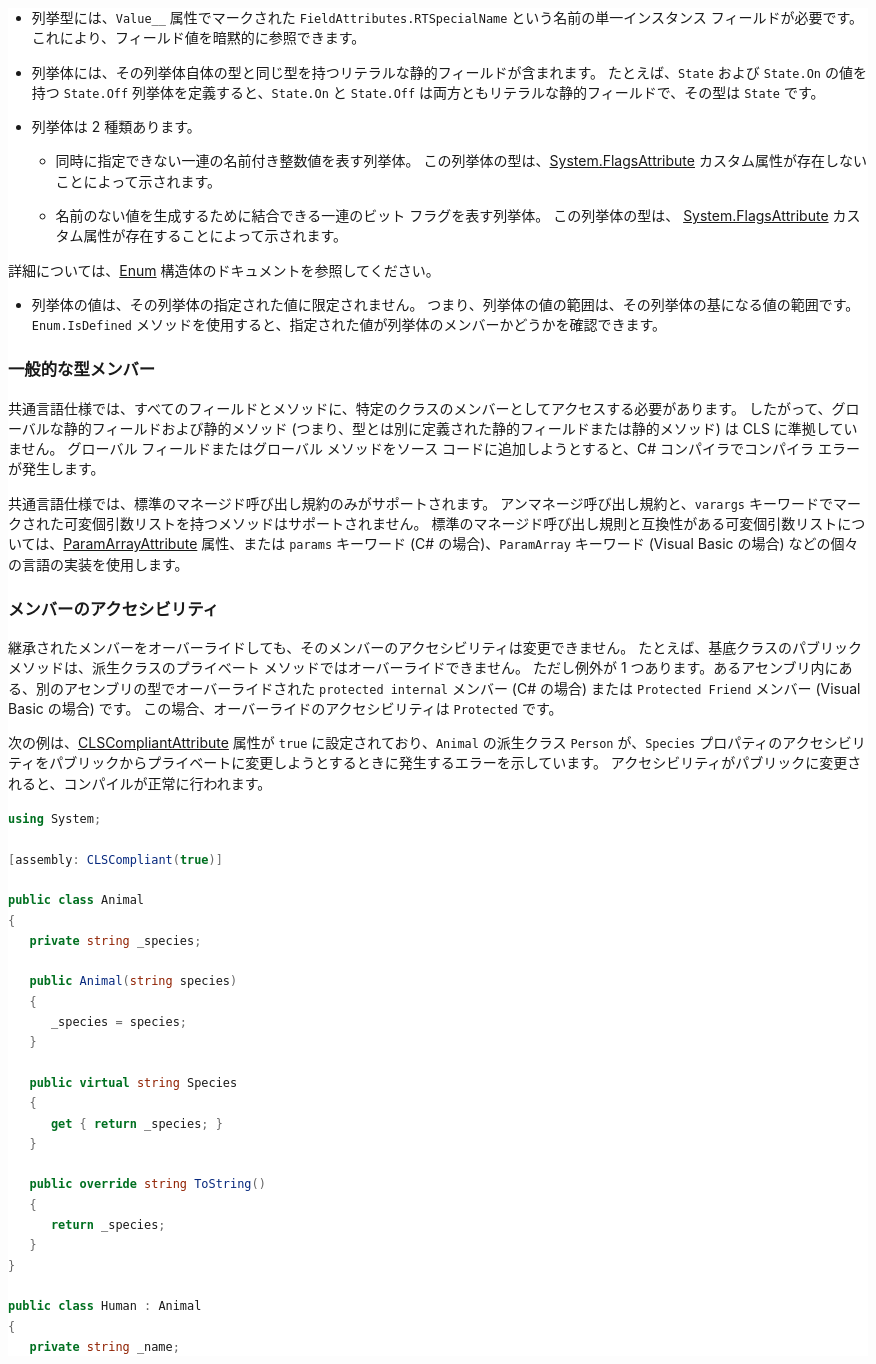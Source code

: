 * 列挙型には、`Value__` 属性でマークされた `FieldAttributes.RTSpecialName` という名前の単一インスタンス フィールドが必要です。 これにより、フィールド値を暗黙的に参照できます。

* 列挙体には、その列挙体自体の型と同じ型を持つリテラルな静的フィールドが含まれます。 たとえば、`State` および `State.On` の値を持つ `State.Off` 列挙体を定義すると、`State.On` と `State.Off` は両方ともリテラルな静的フィールドで、その型は `State` です。

* 列挙体は 2 種類あります。

  * 同時に指定できない一連の名前付き整数値を表す列挙体。 この列挙体の型は、[System.FlagsAttribute](xref:System.FlagsAttribute) カスタム属性が存在しないことによって示されます。

  * 名前のない値を生成するために結合できる一連のビット フラグを表す列挙体。 この列挙体の型は、 [System.FlagsAttribute](xref:System.FlagsAttribute) カスタム属性が存在することによって示されます。

詳細については、[Enum](xref:System.Enum) 構造体のドキュメントを参照してください。

* 列挙体の値は、その列挙体の指定された値に限定されません。 つまり、列挙体の値の範囲は、その列挙体の基になる値の範囲です。 `Enum.IsDefined` メソッドを使用すると、指定された値が列挙体のメンバーかどうかを確認できます。

### <a name="type-members-in-general"></a>一般的な型メンバー

共通言語仕様では、すべてのフィールドとメソッドに、特定のクラスのメンバーとしてアクセスする必要があります。 したがって、グローバルな静的フィールドおよび静的メソッド (つまり、型とは別に定義された静的フィールドまたは静的メソッド) は CLS に準拠していません。 グローバル フィールドまたはグローバル メソッドをソース コードに追加しようとすると、C# コンパイラでコンパイラ エラーが発生します。

共通言語仕様では、標準のマネージド呼び出し規約のみがサポートされます。 アンマネージ呼び出し規約と、`varargs` キーワードでマークされた可変個引数リストを持つメソッドはサポートされません。 標準のマネージド呼び出し規則と互換性がある可変個引数リストについては、[ParamArrayAttribute](xref:System.ParamArrayAttribute) 属性、または `params` キーワード (C# の場合)、`ParamArray` キーワード (Visual Basic の場合) などの個々の言語の実装を使用します。

### <a name="member-accessibility"></a>メンバーのアクセシビリティ

継承されたメンバーをオーバーライドしても、そのメンバーのアクセシビリティは変更できません。 たとえば、基底クラスのパブリック メソッドは、派生クラスのプライベート メソッドではオーバーライドできません。 ただし例外が 1 つあります。あるアセンブリ内にある、別のアセンブリの型でオーバーライドされた `protected internal` メンバー (C# の場合) または `Protected Friend` メンバー (Visual Basic の場合) です。  この場合、オーバーライドのアクセシビリティは `Protected` です。

次の例は、[CLSCompliantAttribute](xref:System.CLSCompliantAttribute) 属性が `true` に設定されており、`Animal` の派生クラス `Person` が、`Species` プロパティのアクセシビリティをパブリックからプライベートに変更しようとするときに発生するエラーを示しています。 アクセシビリティがパブリックに変更されると、コンパイルが正常に行われます。

```csharp
using System;

[assembly: CLSCompliant(true)]

public class Animal
{
   private string _species;

   public Animal(string species)
   {
      _species = species;
   }

   public virtual string Species
   {
      get { return _species; }
   }

   public override string ToString()
   {
      return _species;
   }
}

public class Human : Animal
{
   private string _name;

```
